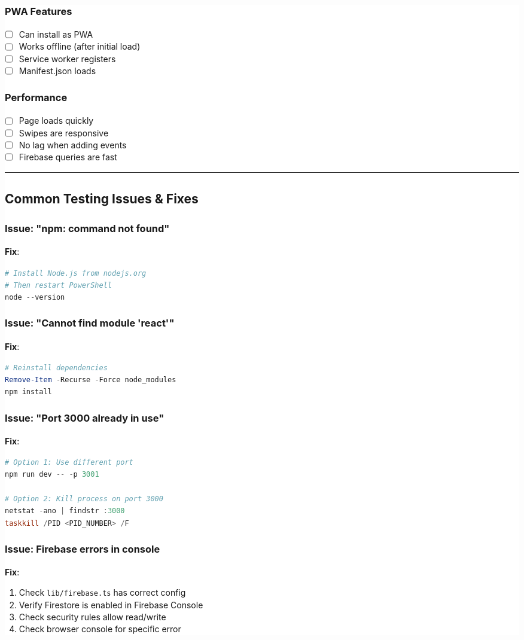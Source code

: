 ### PWA Features
- [ ] Can install as PWA
- [ ] Works offline (after initial load)
- [ ] Service worker registers
- [ ] Manifest.json loads

### Performance
- [ ] Page loads quickly
- [ ] Swipes are responsive
- [ ] No lag when adding events
- [ ] Firebase queries are fast

---

## Common Testing Issues & Fixes

### Issue: "npm: command not found"

**Fix**:
```powershell
# Install Node.js from nodejs.org
# Then restart PowerShell
node --version
```

### Issue: "Cannot find module 'react'"

**Fix**:
```powershell
# Reinstall dependencies
Remove-Item -Recurse -Force node_modules
npm install
```

### Issue: "Port 3000 already in use"

**Fix**:
```powershell
# Option 1: Use different port
npm run dev -- -p 3001

# Option 2: Kill process on port 3000
netstat -ano | findstr :3000
taskkill /PID <PID_NUMBER> /F
```

### Issue: Firebase errors in console

**Fix**:
1. Check `lib/firebase.ts` has correct config
2. Verify Firestore is enabled in Firebase Console
3. Check security rules allow read/write
4. Check browser console for specific error
